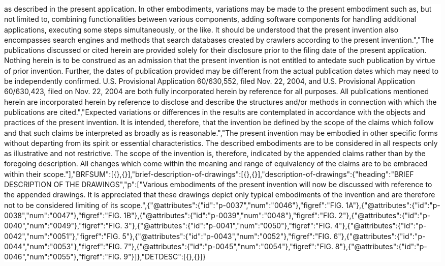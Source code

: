 as described in the present application. In other embodiments, variations may be made to the present embodiment such as, but not limited to, combining functionalities between various components, adding software components for handling additional applications, executing some steps simultaneously, or the like. It should be understood that the present invention also encompasses search engines and methods that search databases created by crawlers according to the present invention.","The publications discussed or cited herein are provided solely for their disclosure prior to the filing date of the present application. Nothing herein is to be construed as an admission that the present invention is not entitled to antedate such publication by virtue of prior invention. Further, the dates of publication provided may be different from the actual publication dates which may need to be independently confirmed. U.S. Provisional Application 60\/630,552, filed Nov. 22, 2004, and U.S. Provisional Application 60\/630,423, filed on Nov. 22, 2004 are both fully incorporated herein by reference for all purposes. All publications mentioned herein are incorporated herein by reference to disclose and describe the structures and\/or methods in connection with which the publications are cited.","Expected variations or differences in the results are contemplated in accordance with the objects and practices of the present invention. It is intended, therefore, that the invention be defined by the scope of the claims which follow and that such claims be interpreted as broadly as is reasonable.","The present invention may be embodied in other specific forms without departing from its spirit or essential characteristics. The described embodiments are to be considered in all respects only as illustrative and not restrictive. The scope of the invention is, therefore, indicated by the appended claims rather than by the foregoing description. All changes which come within the meaning and range of equivalency of the claims are to be embraced within their scope."],"BRFSUM":[{},{}],"brief-description-of-drawings":[{},{}],"description-of-drawings":{"heading":"BRIEF DESCRIPTION OF THE DRAWINGS","p":["Various embodiments of the present invention will now be discussed with reference to the appended drawings. It is appreciated that these drawings depict only typical embodiments of the invention and are therefore not to be considered limiting of its scope.",{"@attributes":{"id":"p-0037","num":"0046"},"figref":"FIG. 1A"},{"@attributes":{"id":"p-0038","num":"0047"},"figref":"FIG. 1B"},{"@attributes":{"id":"p-0039","num":"0048"},"figref":"FIG. 2"},{"@attributes":{"id":"p-0040","num":"0049"},"figref":"FIG. 3"},{"@attributes":{"id":"p-0041","num":"0050"},"figref":"FIG. 4"},{"@attributes":{"id":"p-0042","num":"0051"},"figref":"FIG. 5"},{"@attributes":{"id":"p-0043","num":"0052"},"figref":"FIG. 6"},{"@attributes":{"id":"p-0044","num":"0053"},"figref":"FIG. 7"},{"@attributes":{"id":"p-0045","num":"0054"},"figref":"FIG. 8"},{"@attributes":{"id":"p-0046","num":"0055"},"figref":"FIG. 9"}]},"DETDESC":[{},{}]}
